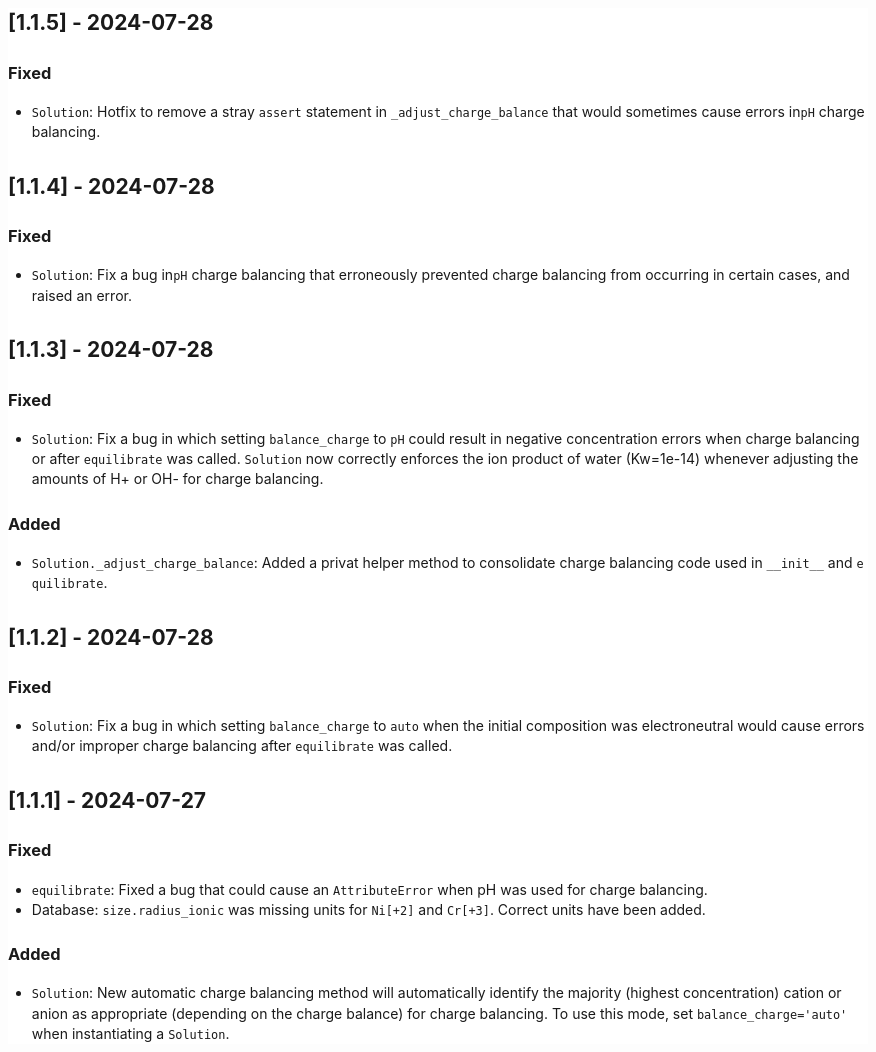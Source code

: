 ## [1.1.5] - 2024-07-28

### Fixed

- `Solution`: Hotfix to remove a stray `assert` statement in `_adjust_charge_balance`
  that would sometimes cause errors in`pH` charge balancing.

## [1.1.4] - 2024-07-28

### Fixed

- `Solution`: Fix a bug in`pH` charge balancing that erroneously prevented charge
  balancing from occurring in certain cases, and raised an error.

## [1.1.3] - 2024-07-28

### Fixed

- `Solution`: Fix a bug in which setting `balance_charge` to `pH` could result in
  negative concentration errors when charge balancing or after `equilibrate` was
  called. `Solution` now correctly enforces the ion product of water (Kw=1e-14)
  whenever adjusting the amounts of H+ or OH- for charge balancing.

### Added

- `Solution._adjust_charge_balance`: Added a privat helper method to consolidate charge
  balancing code used in `__init__` and `equilibrate`.

## [1.1.2] - 2024-07-28

### Fixed

- `Solution`: Fix a bug in which setting `balance_charge` to `auto` when the initial
  composition was electroneutral would cause errors and/or improper charge balancing
  after `equilibrate` was called.

## [1.1.1] - 2024-07-27

### Fixed

- `equilibrate`: Fixed a bug that could cause an `AttributeError` when pH was used for charge
  balancing.
- Database: `size.radius_ionic` was missing units for `Ni[+2]` and `Cr[+3]`. Correct units have been added.

### Added

- `Solution`: New automatic charge balancing method will automatically identify the majority (highest concentration)
  cation or anion as appropriate (depending on the charge balance) for charge balancing. To use this mode, set
  `balance_charge='auto'` when instantiating a `Solution`.
